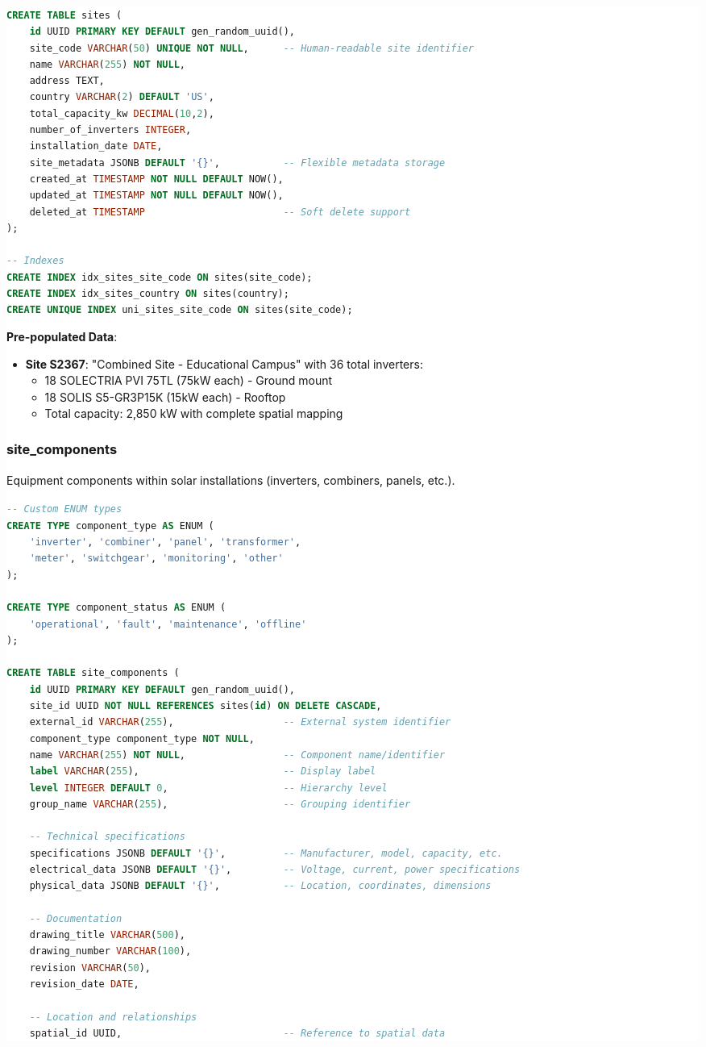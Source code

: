 ```sql
CREATE TABLE sites (
    id UUID PRIMARY KEY DEFAULT gen_random_uuid(),
    site_code VARCHAR(50) UNIQUE NOT NULL,      -- Human-readable site identifier
    name VARCHAR(255) NOT NULL,
    address TEXT,
    country VARCHAR(2) DEFAULT 'US',
    total_capacity_kw DECIMAL(10,2),
    number_of_inverters INTEGER,
    installation_date DATE,
    site_metadata JSONB DEFAULT '{}',           -- Flexible metadata storage
    created_at TIMESTAMP NOT NULL DEFAULT NOW(),
    updated_at TIMESTAMP NOT NULL DEFAULT NOW(),
    deleted_at TIMESTAMP                        -- Soft delete support
);

-- Indexes
CREATE INDEX idx_sites_site_code ON sites(site_code);
CREATE INDEX idx_sites_country ON sites(country);
CREATE UNIQUE INDEX uni_sites_site_code ON sites(site_code);
```

**Pre-populated Data**:
- **Site S2367**: "Combined Site - Educational Campus" with 36 total inverters:
  - 18 SOLECTRIA PVI 75TL (75kW each) - Ground mount
  - 18 SOLIS S5-GR3P15K (15kW each) - Rooftop
  - Total capacity: 2,850 kW with complete spatial mapping

### site_components  
Equipment components within solar installations (inverters, combiners, panels, etc.).

```sql
-- Custom ENUM types
CREATE TYPE component_type AS ENUM (
    'inverter', 'combiner', 'panel', 'transformer', 
    'meter', 'switchgear', 'monitoring', 'other'
);

CREATE TYPE component_status AS ENUM (
    'operational', 'fault', 'maintenance', 'offline'
);

CREATE TABLE site_components (
    id UUID PRIMARY KEY DEFAULT gen_random_uuid(),
    site_id UUID NOT NULL REFERENCES sites(id) ON DELETE CASCADE,
    external_id VARCHAR(255),                   -- External system identifier
    component_type component_type NOT NULL,
    name VARCHAR(255) NOT NULL,                 -- Component name/identifier
    label VARCHAR(255),                         -- Display label
    level INTEGER DEFAULT 0,                    -- Hierarchy level
    group_name VARCHAR(255),                    -- Grouping identifier
    
    -- Technical specifications
    specifications JSONB DEFAULT '{}',          -- Manufacturer, model, capacity, etc.
    electrical_data JSONB DEFAULT '{}',         -- Voltage, current, power specifications
    physical_data JSONB DEFAULT '{}',           -- Location, coordinates, dimensions
    
    -- Documentation
    drawing_title VARCHAR(500),
    drawing_number VARCHAR(100), 
    revision VARCHAR(50),
    revision_date DATE,
    
    -- Location and relationships
    spatial_id UUID,                            -- Reference to spatial data
```